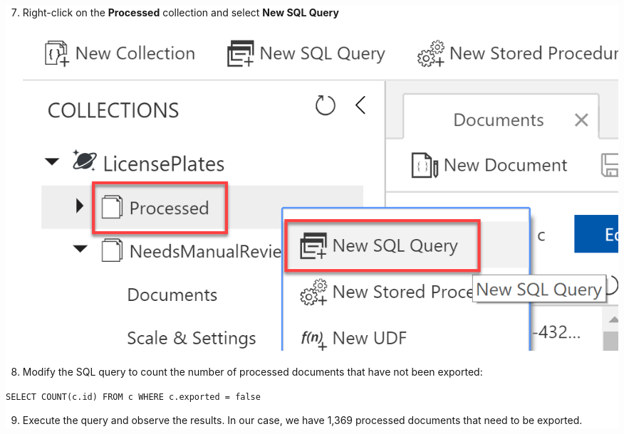 7.  Right-click on the **Processed** collection and select **New SQL Query**

    ![Under Collections, LicencePlates is expanded, and Processed is selected. From its right-click menu, New SQL Query is selected.](images/Hands-onlabstep-by-step-Serverlessarchitectureimages/media/image78.png "Tollbooth - Data Explorer blade")

8.  Modify the SQL query to count the number of processed documents that have not been exported:

```
SELECT COUNT(c.id) FROM c WHERE c.exported = false
```

9.  Execute the query and observe the results. In our case, we have 1,369 processed documents that need to be exported.
